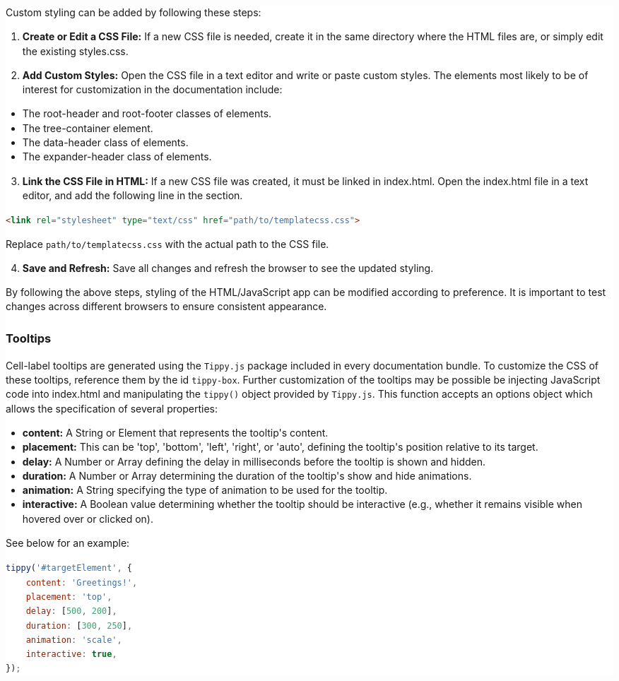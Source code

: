Custom styling can be added by following these steps:

1. **Create or Edit a CSS File:** If a new CSS file is needed, create it in the same directory where the HTML files are, or simply edit the existing styles.css.

2. **Add Custom Styles:** Open the CSS file in a text editor and write or paste custom styles. The elements most likely to be of interest for customization in the documentation include:

- The root-header and root-footer classes of elements.
- The tree-container element.
- The data-header class of elements.
- The expander-header class of elements.

3. **Link the CSS File in HTML:** If a new CSS file was created, it must be linked in index.html. Open the index.html file in a text editor, and add the following line in the <head> section.

```html
<link rel="stylesheet" type="text/css" href="path/to/templatecss.css">
```

Replace `path/to/templatecss.css` with the actual path to the CSS file.

4. **Save and Refresh:** Save all changes and refresh the browser to see the updated styling.

By following the above steps, styling of the HTML/JavaScript app can be modified according to preference. It is important to test changes across different browsers to ensure consistent appearance.

### Tooltips

Cell-label tooltips are generated using the `Tippy.js` package included in every documentation bundle. To customize the CSS of these tooltips, reference them by the id `tippy-box`. Further customization of the tooltips may be possible be injecting JavaScript code into index.html and manipulating the `tippy()` object provided by `Tippy.js`. This function accepts an options object which allows the specification of several properties:

- **content:** A String or Element that represents the tooltip's content.
- **placement:** This can be 'top', 'bottom', 'left', 'right', or 'auto', defining the tooltip's position relative to its target.
- **delay:** A Number or Array defining the delay in milliseconds before the tooltip is shown and hidden.
- **duration:** A Number or Array determining the duration of the tooltip's show and hide animations.
- **animation:** A String specifying the type of animation to be used for the tooltip.
- **interactive:** A Boolean value determining whether the tooltip should be interactive (e.g., whether it remains visible when hovered over or clicked on).

See below for an example:

```javascript
tippy('#targetElement', {
    content: 'Greetings!',
    placement: 'top',
    delay: [500, 200],
    duration: [300, 250],
    animation: 'scale',
    interactive: true,
});
```
